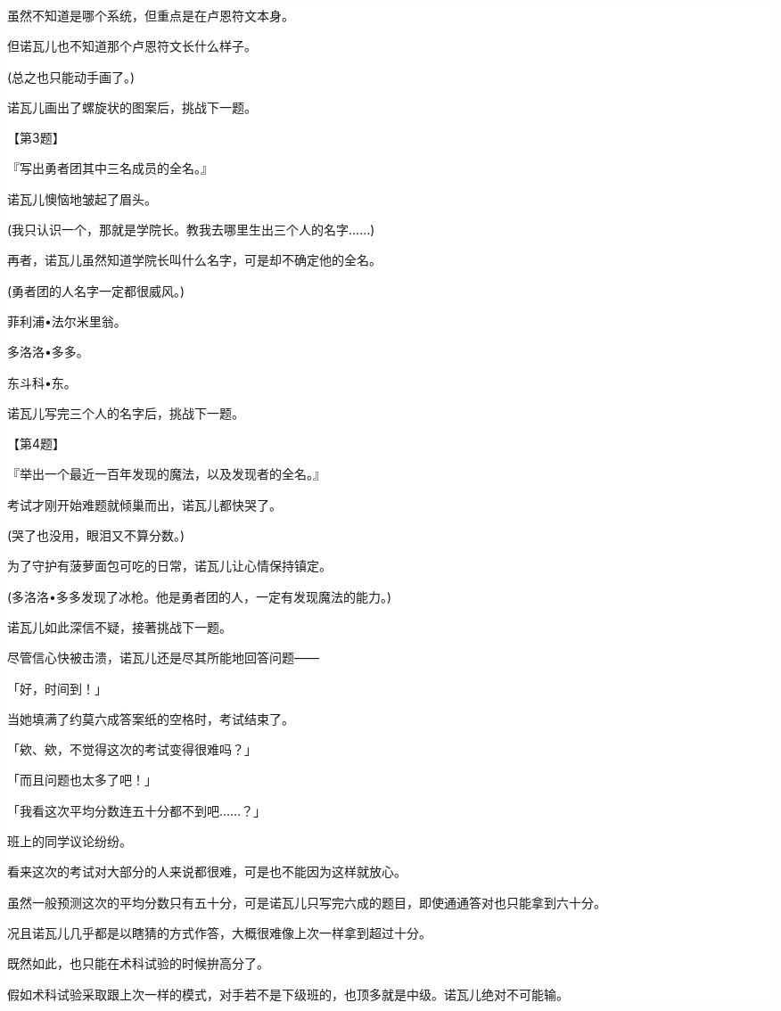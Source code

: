 虽然不知道是哪个系统，但重点是在卢恩符文本身。

但诺瓦儿也不知道那个卢恩符文长什么样子。

(总之也只能动手画了。)

诺瓦儿画出了螺旋状的图案后，挑战下一题。

【第3题】

『写出勇者团其中三名成员的全名。』

诺瓦儿懊恼地皱起了眉头。

(我只认识一个，那就是学院长。教我去哪里生出三个人的名字……)

再者，诺瓦儿虽然知道学院长叫什么名字，可是却不确定他的全名。

(勇者团的人名字一定都很威风。)

菲利浦•法尔米里翁。

多洛洛•多多。

东斗科•东。

诺瓦儿写完三个人的名字后，挑战下一题。

【第4题】

『举出一个最近一百年发现的魔法，以及发现者的全名。』

考试才刚开始难题就倾巢而出，诺瓦儿都快哭了。

(哭了也没用，眼泪又不算分数。)

为了守护有菠萝面包可吃的日常，诺瓦儿让心情保持镇定。

(多洛洛•多多发现了冰枪。他是勇者团的人，一定有发现魔法的能力。)

诺瓦儿如此深信不疑，接著挑战下一题。

尽管信心快被击溃，诺瓦儿还是尽其所能地回答问题——

「好，时间到！」

当她填满了约莫六成答案纸的空格时，考试结束了。

「欸、欸，不觉得这次的考试变得很难吗？」

「而且问题也太多了吧！」

「我看这次平均分数连五十分都不到吧……？」

班上的同学议论纷纷。

看来这次的考试对大部分的人来说都很难，可是也不能因为这样就放心。

虽然一般预测这次的平均分数只有五十分，可是诺瓦儿只写完六成的题目，即使通通答对也只能拿到六十分。

况且诺瓦儿几乎都是以瞎猜的方式作答，大概很难像上次一样拿到超过十分。

既然如此，也只能在术科试验的时候拚高分了。

假如术科试验采取跟上次一样的模式，对手若不是下级班的，也顶多就是中级。诺瓦儿绝对不可能输。
